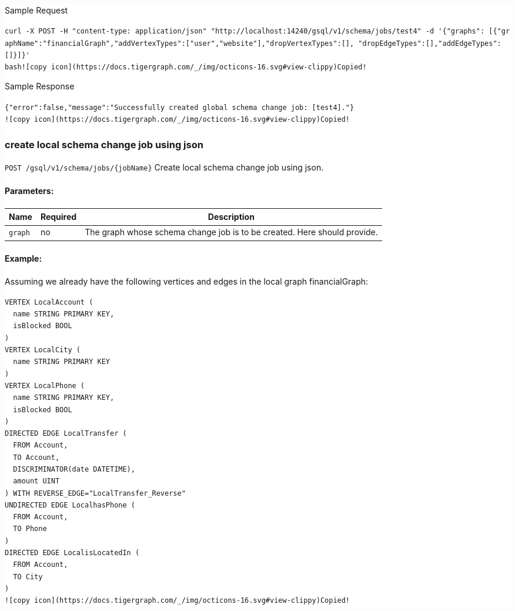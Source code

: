 Sample Request
    
```
curl -X POST -H "content-type: application/json" "http://localhost:14240/gsql/v1/schema/jobs/test4" -d '{"graphs": [{"graphName":"financialGraph","addVertexTypes":["user","website"],"dropVertexTypes":[], "dropEdgeTypes":[],"addEdgeTypes":[]}]}'
bash![copy icon](https://docs.tigergraph.com/_/img/octicons-16.svg#view-clippy)Copied!

```


Sample Response
    
```
{"error":false,"message":"Successfully created global schema change job: [test4]."}
![copy icon](https://docs.tigergraph.com/_/img/octicons-16.svg#view-clippy)Copied!

```

### [](https://docs.tigergraph.com/tigergraph-server/4.1/API/gsql-endpoints#_create_local_schema_change_job_using_json)create local schema change job using json
`POST /gsql/v1/schema/jobs/{jobName}`
Create local schema change job using json.
#### [](https://docs.tigergraph.com/tigergraph-server/4.1/API/gsql-endpoints#_parameters_31)Parameters:
Name | Required | Description  
---|---|---  
`graph` | no | The graph whose schema change job is to be created. Here should provide.  
#### [](https://docs.tigergraph.com/tigergraph-server/4.1/API/gsql-endpoints#_example_31)Example:
Assuming we already have the following vertices and edges in the local graph financialGraph:
```
VERTEX LocalAccount (
  name STRING PRIMARY KEY,
  isBlocked BOOL
)
VERTEX LocalCity (
  name STRING PRIMARY KEY
)
VERTEX LocalPhone (
  name STRING PRIMARY KEY,
  isBlocked BOOL
)
DIRECTED EDGE LocalTransfer (
  FROM Account,
  TO Account,
  DISCRIMINATOR(date DATETIME),
  amount UINT
) WITH REVERSE_EDGE="LocalTransfer_Reverse"
UNDIRECTED EDGE LocalhasPhone (
  FROM Account,
  TO Phone
)
DIRECTED EDGE LocalisLocatedIn (
  FROM Account,
  TO City
)
![copy icon](https://docs.tigergraph.com/_/img/octicons-16.svg#view-clippy)Copied!

```
